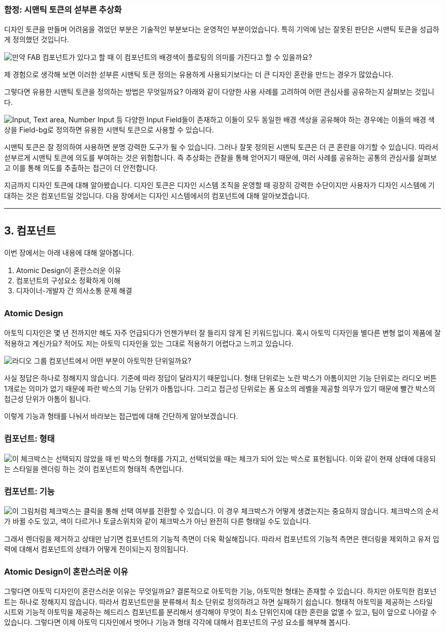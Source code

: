### 함정: 시맨틱 토큰의 섣부른 추상화

디자인 토큰을 만들며 어려움을 겪었던 부분은 기술적인 부분보다는 운영적인 부분이었습니다. 특히 기억에 남는 잘못된 판단은 시맨틱 토큰을 성급하게 정의했던 것입니다.

![만약 FAB 컴포넌트가 있다고 할 때 이 컴포넌트의 배경색이 플로팅의 의미를 가진다고 할 수 있을까요?](https://yozm.wishket.com/media/news/2537/16.png)

제 경험으로 생각해 보면 이러한 섣부른 시맨틱 토큰 정의는 유용하게 사용되기보다는 더 큰 디자인 혼란을 만드는 경우가 많았습니다.

그렇다면 유용한 시맨틱 토큰을 정의하는 방법은 무엇일까요? 아래와 같이 다양한 사용 사례를 고려하여 어떤 관심사를 공유하는지 살펴보는 것입니다.

![Input, Text area, Number Input 등 다양한 Input Field들이 존재하고 이들이 모두 동일한 배경 색상을 공유해야 하는 경우에는 이들의 배경 색상을 Field-bg로 정의하면 유용한 시맨틱 토큰으로 사용할 수 있습니다.](https://yozm.wishket.com/media/news/2537/17.png)

시맨틱 토큰은 잘 정의하여 사용하면 분명 강력한 도구가 될 수 있습니다. 그러나 잘못 정의된 시맨틱 토큰은 더 큰 혼란을 야기할 수 있습니다. 따라서 섣부르게 시맨틱 토큰에 의도를 부여하는 것은 위험합니다. 즉 추상화는 관찰을 통해 얻어지기 때문에, 여러 사례를 공유하는 공통의 관심사를 살펴보고 이를 통해 의도를 추출하는 접근이 더 안전합니다.

지금까지 디자인 토큰에 대해 알아봤습니다. 디자인 토큰은 디자인 시스템 조직을 운영할 때 굉장히 강력한 수단이지만 사용자가 디자인 시스템에 기대하는 것은 컴포넌트일 것입니다. 다음 장에서는 디자인 시스템에서의 컴포넌트에 대해 알아보겠습니다.

---

## 3. 컴포넌트

이번 장에서는 아래 내용에 대해 알아봅니다.

1. Atomic Design이 혼란스러운 이유
2. 컴포넌트의 구성요소 정확하게 이해
3. 디자이너-개발자 간 의사소통 문제 해결

### Atomic Design

아토믹 디자인은 몇 년 전까지만 해도 자주 언급되다가 언젠가부터 잘 들리지 않게 된 키워드입니다. 혹시 아토믹 디자인을 별다른 변형 없이 제품에 잘 적용하고 계신가요? 적어도 저는 아토믹 디자인을 있는 그대로 적용하기 어렵다고 느끼고 있습니다.

![라디오 그룹 컴포넌트에서 어떤 부분이 아토믹한 단위일까요?](https://yozm.wishket.com/media/news/2537/18.png)

사실 정답은 하나로 정해지지 않습니다. 기준에 따라 정답이 달라지기 때문입니다. 형태 단위로는 노란 박스가 아톰이지만 기능 단위로는 라디오 버튼 1개로는 의미가 없기 때문에 파란 박스의 기능 단위가 아톰입니다. 그리고 접근성 단위로는 폼 요소의 레벨을 제공할 의무가 있기 때문에 빨간 박스의 접근성 단위가 아톰이 됩니다.

이렇게 기능과 형태를 나눠서 바라보는 접근법에 대해 간단하게 알아보겠습니다.

### 컴포넌트: 형태

![이 체크박스는 선택되지 않았을 때 빈 박스의 형태를 가지고, 선택되었을 때는 체크가 되어 있는 박스로 표현됩니다. 이와 같이 현재 상태에 대응되는 스타일을 렌더링 하는 것이 컴포넌트의 형태적 측면입니다.](https://yozm.wishket.com/media/news/2537/19.png)

### 컴포넌트: 기능

![이 그림처럼 체크박스는 클릭을 통해 선택 여부를 전환할 수 있습니다. 이 경우 체크박스가 어떻게 생겼는지는 중요하지 않습니다. 체크박스의 순서가 바뀔 수도 있고, 색이 다르거나 토글스위치와 같이 체크박스가 아닌 완전히 다른 형태일 수도 있습니다.](https://yozm.wishket.com/media/news/2537/20.png)

그래서 렌더링을 제거하고 상태만 남기면 컴포넌트의 기능적 측면이 더욱 확실해집니다. 따라서 컴포넌트의 기능적 측면은 렌더링을 제외하고 유저 입력에 대해서 컴포넌트의 상태가 어떻게 전이되는지 정의됩니다.

### Atomic Design이 혼란스러운 이유

그렇다면 아토믹 디자인이 혼란스러운 이유는 무엇일까요? 결론적으로 아토믹한 기능, 아토믹한 형태는 존재할 수 있습니다. 하지만 아토믹한 컴포넌트는 하나로 정해지지 않습니다. 따라서 컴포넌트만을 분류해서 최소 단위로 정의하려고 하면 실패하기 쉽습니다. 형태적 아토믹을 제공하는 스타일 시트와 기능적 아토믹을 제공하는 헤드리스 컴포넌트를 분리해서 생각해야 무엇이 최소 단위인지에 대한 혼란을 없앨 수 있고, 팀이 앞으로 나아갈 수 있습니다. 그렇다면 이제 아토믹 디자인에서 벗어나 기능과 형태 각각에 대해서 컴포넌트의 구성 요소를 해부해 봅시다.
